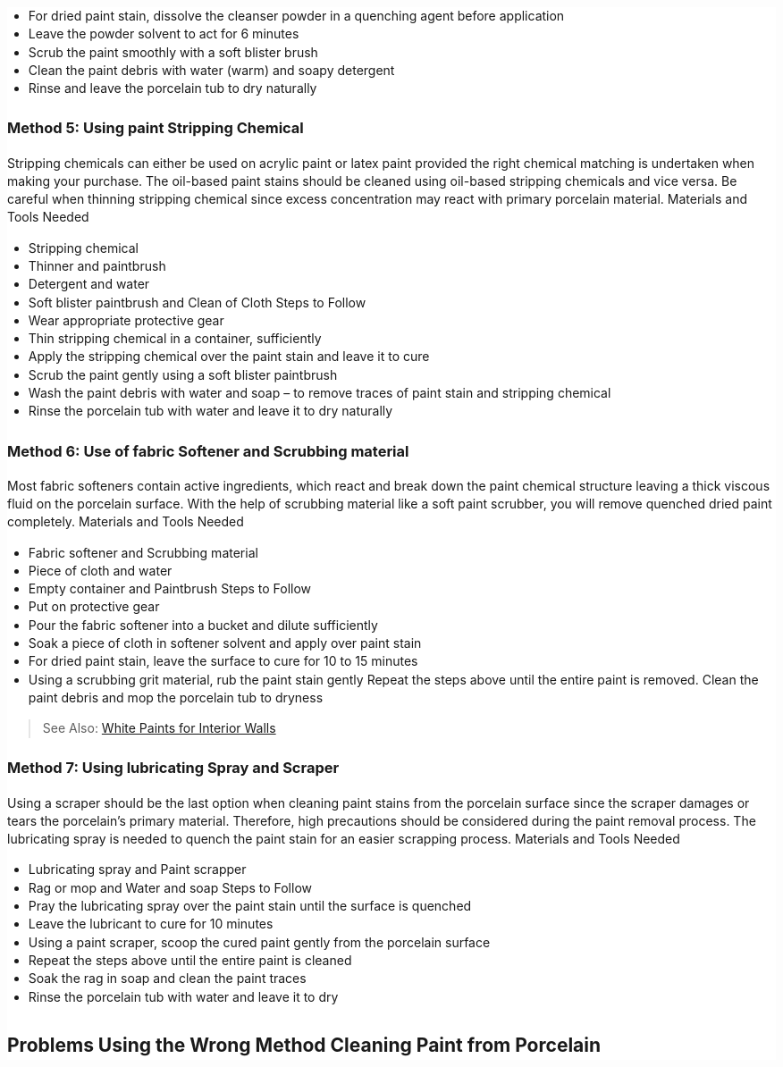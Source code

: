 - For dried paint stain, dissolve the cleanser powder in a quenching agent before application
- Leave the powder solvent to act for 6 minutes
- Scrub the paint smoothly with a soft blister brush
- Clean the paint debris with water (warm) and soapy detergent
- Rinse and leave the porcelain tub to dry naturally
### Method 5: Using paint Stripping Chemical
Stripping chemicals can either be used on acrylic paint or latex paint provided the right chemical matching is undertaken when making your purchase.
The oil-based paint stains should be cleaned using oil-based stripping chemicals and vice versa.
Be careful when thinning stripping chemical since excess concentration may react with primary porcelain material.
Materials and Tools Needed
- Stripping chemical
- Thinner and paintbrush
- Detergent and water
- Soft blister paintbrush and Clean of Cloth
Steps to Follow
- Wear appropriate protective gear
- Thin stripping chemical in a container, sufficiently
- Apply the stripping chemical over the paint stain and leave it to cure
- Scrub the paint gently using a soft blister paintbrush
- Wash the paint debris with water and soap – to remove traces of paint stain and stripping chemical
- Rinse the porcelain tub with water and leave it to dry naturally
### Method 6: Use of fabric Softener and Scrubbing material
Most fabric softeners contain active ingredients, which react and break down the paint chemical structure leaving a thick viscous fluid on the porcelain surface.
With the help of scrubbing material like a soft paint scrubber, you will remove quenched dried paint completely.
Materials and Tools Needed
- Fabric softener and Scrubbing material
- Piece of cloth and water
- Empty container and Paintbrush
Steps to Follow
- Put on protective gear
- Pour the fabric softener into a bucket and dilute sufficiently
- Soak a piece of cloth in softener solvent and apply over paint stain
- For dried paint stain, leave the surface to cure for 10 to 15 minutes
- Using a scrubbing grit material, rub the paint stain gently
Repeat the steps above until the entire paint is removed. Clean the paint debris and mop the porcelain tub to dryness
> See Also:
> [White Paints for Interior Walls](https://pestpolicy.com/best-white-paints-for-interior-walls/)
### Method 7: Using lubricating Spray and Scraper
Using a scraper should be the last option when cleaning paint stains from the porcelain surface since the scraper damages or tears the porcelain’s primary material.
Therefore, high precautions should be considered during the paint removal process. The lubricating spray is needed to quench the paint stain for an easier scrapping process.
Materials and Tools Needed
- Lubricating spray and Paint scrapper
- Rag or mop and Water and soap
Steps to Follow
- Pray the lubricating spray over the paint stain until the surface is quenched
- Leave the lubricant to cure for 10 minutes
- Using a paint scraper, scoop the cured paint gently from the porcelain surface
- Repeat the steps above until the entire paint is cleaned
- Soak the rag in soap and clean the paint traces
- Rinse the porcelain tub with water and leave it to dry
## Problems Using the Wrong Method Cleaning Paint from Porcelain